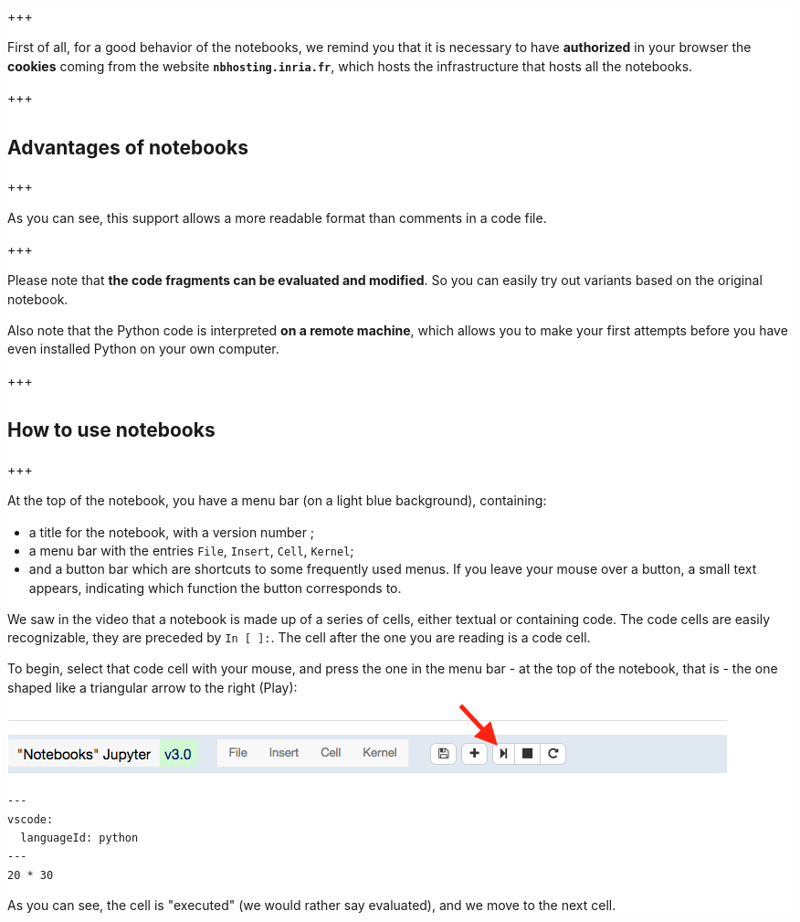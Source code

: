 +++

First of all, for a good behavior of the notebooks, we remind you that it is necessary to have **authorized** in your browser the **cookies** coming from the website **`nbhosting.inria.fr`**, which hosts the infrastructure that hosts all the notebooks.

+++

## Advantages of notebooks

+++

As you can see, this support allows a more readable format than comments in a code file.

+++

Please note that **the code fragments can be evaluated and modified**. So you can easily try out variants based on the original notebook.

Also note that the Python code is interpreted **on a remote machine**, which allows you to make your first attempts before you have even installed Python on your own computer.

+++

## How to use notebooks

+++

At the top of the notebook, you have a menu bar (on a light blue background), containing:

* a title for the notebook, with a version number ;
* a menu bar with the entries `File`, `Insert`, `Cell`, `Kernel`;
* and a button bar which are shortcuts to some frequently used menus. If you leave your mouse over a button, a small text appears, indicating which function the button corresponds to.

We saw in the video that a notebook is made up of a series of cells, either textual or containing code. The code cells are easily recognizable, they are preceded by `In [ ]:`. The cell after the one you are reading is a code cell.

To begin, select that code cell with your mouse, and press the one in the menu bar - at the top of the notebook, that is - the one shaped like a triangular arrow to the right (Play):
<img src="media/notebook-eval-button.png">

```{code-cell} ipython3
---
vscode:
  languageId: python
---
20 * 30
```

As you can see, the cell is "executed" (we would rather say evaluated), and we move to the next cell.

